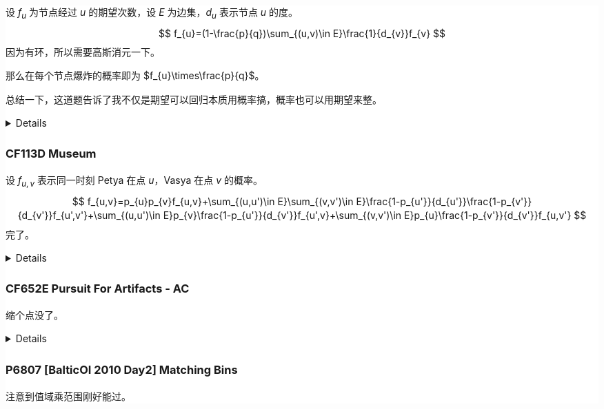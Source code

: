 设 $f_{u}$ 为节点经过 $u$ 的期望次数，设 $E$ 为边集，$d_{u}$ 表示节点 $u$ 的度。
$$
f_{u}=(1-\frac{p}{q})\sum_{(u,v)\in E}\frac{1}{d_{v}}f_{v}
$$
因为有环，所以需要高斯消元一下。

那么在每个节点爆炸的概率即为 $f_{u}\times\frac{p}{q}$。

总结一下，这道题告诉了我不仅是期望可以回归本质用概率搞，概率也可以用期望来整。

<details></details>

### CF113D Museum

设 $f_{u,v}$ 表示同一时刻 Petya 在点 $u$，Vasya 在点 $v$ 的概率。
$$
f_{u,v}=p_{u}p_{v}f_{u,v}+\sum_{(u,u')\in E}\sum_{(v,v')\in E}\frac{1-p_{u'}}{d_{u'}}\frac{1-p_{v'}}{d_{v'}}f_{u',v'}+\sum_{(u,u')\in E}p_{v}\frac{1-p_{u'}}{d_{v'}}f_{u',v}+\sum_{(v,v')\in E}p_{u}\frac{1-p_{v'}}{d_{v'}}f_{u,v'}
$$
完了。

<details></details>

### CF652E Pursuit For Artifacts - AC

缩个点没了。

<details></details>

### P6807 [BalticOI 2010 Day2] Matching Bins

注意到值域乘范围刚好能过。

